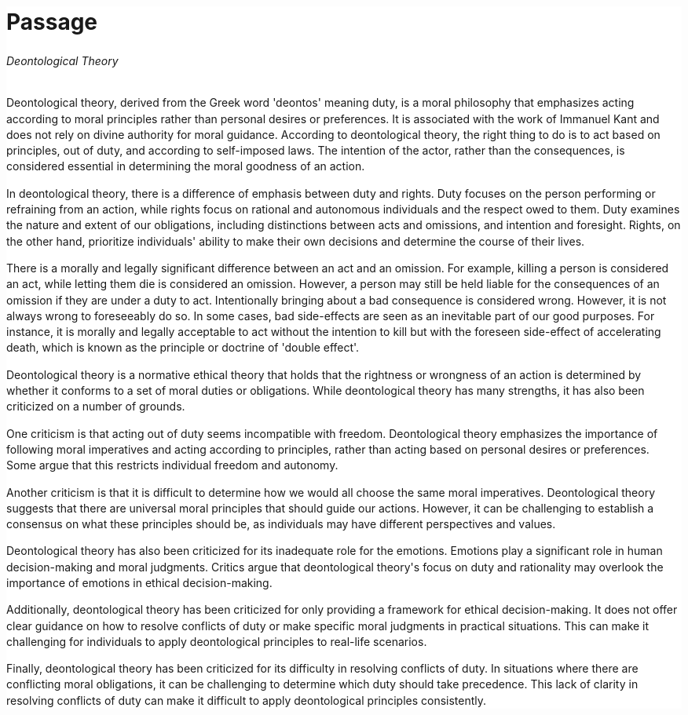 
# Passage
###### Deontological Theory
Deontological theory, derived from the Greek word 'deontos' meaning duty, is a moral philosophy that emphasizes acting according to moral principles rather than personal desires or preferences. It is associated with the work of Immanuel Kant and does not rely on divine authority for moral guidance. According to deontological theory, the right thing to do is to act based on principles, out of duty, and according to self-imposed laws. The intention of the actor, rather than the consequences, is considered essential in determining the moral goodness of an action.

In deontological theory, there is a difference of emphasis between duty and rights. Duty focuses on the person performing or refraining from an action, while rights focus on rational and autonomous individuals and the respect owed to them. Duty examines the nature and extent of our obligations, including distinctions between acts and omissions, and intention and foresight. Rights, on the other hand, prioritize individuals' ability to make their own decisions and determine the course of their lives.

There is a morally and legally significant difference between an act and an omission. For example, killing a person is considered an act, while letting them die is considered an omission. However, a person may still be held liable for the consequences of an omission if they are under a duty to act. Intentionally bringing about a bad consequence is considered wrong. However, it is not always wrong to foreseeably do so. In some cases, bad side-effects are seen as an inevitable part of our good purposes. For instance, it is morally and legally acceptable to act without the intention to kill but with the foreseen side-effect of accelerating death, which is known as the principle or doctrine of 'double effect'.

Deontological theory is a normative ethical theory that holds that the rightness or wrongness of an action is determined by whether it conforms to a set of moral duties or obligations. While deontological theory has many strengths, it has also been criticized on a number of grounds.

One criticism is that acting out of duty seems incompatible with freedom. Deontological theory emphasizes the importance of following moral imperatives and acting according to principles, rather than acting based on personal desires or preferences. Some argue that this restricts individual freedom and autonomy.

Another criticism is that it is difficult to determine how we would all choose the same moral imperatives. Deontological theory suggests that there are universal moral principles that should guide our actions. However, it can be challenging to establish a consensus on what these principles should be, as individuals may have different perspectives and values.

Deontological theory has also been criticized for its inadequate role for the emotions. Emotions play a significant role in human decision-making and moral judgments. Critics argue that deontological theory's focus on duty and rationality may overlook the importance of emotions in ethical decision-making.

Additionally, deontological theory has been criticized for only providing a framework for ethical decision-making. It does not offer clear guidance on how to resolve conflicts of duty or make specific moral judgments in practical situations. This can make it challenging for individuals to apply deontological principles to real-life scenarios.

Finally, deontological theory has been criticized for its difficulty in resolving conflicts of duty. In situations where there are conflicting moral obligations, it can be challenging to determine which duty should take precedence. This lack of clarity in resolving conflicts of duty can make it difficult to apply deontological principles consistently.
